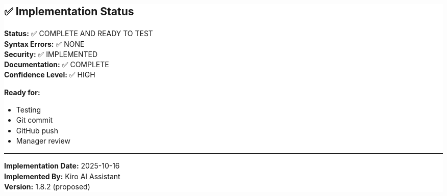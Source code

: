 
## ✅ Implementation Status

**Status:** ✅ COMPLETE AND READY TO TEST  
**Syntax Errors:** ✅ NONE  
**Security:** ✅ IMPLEMENTED  
**Documentation:** ✅ COMPLETE  
**Confidence Level:** ✅ HIGH

**Ready for:**
- Testing
- Git commit
- GitHub push
- Manager review

---

**Implementation Date:** 2025-10-16  
**Implemented By:** Kiro AI Assistant  
**Version:** 1.8.2 (proposed)
